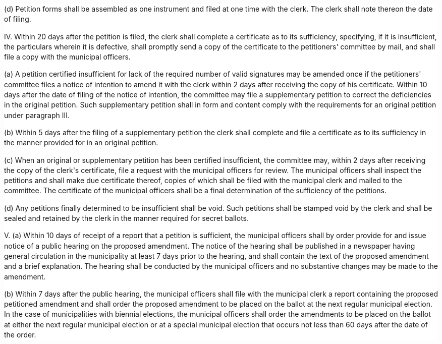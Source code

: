  (d) Petition forms shall be assembled as one instrument and filed
at one time with the clerk. The clerk shall note thereon the date of
filing.
                                             
 IV. Within 20 days after the petition is filed, the clerk shall
complete a certificate as to its sufficiency, specifying, if it is
insufficient, the particulars wherein it is defective, shall promptly
send a copy of the certificate to the petitioners' committee by mail,
and shall file a copy with the municipal officers.
                                             
 (a) A petition certified insufficient for lack of the required
number of valid signatures may be amended once if the petitioners'
committee files a notice of intention to amend it with the clerk within
2 days after receiving the copy of his certificate. Within 10 days after
the date of filing of the notice of intention, the committee may file a
supplementary petition to correct the deficiencies in the original
petition. Such supplementary petition shall in form and content comply
with the requirements for an original petition under paragraph III.
                                             
 (b) Within 5 days after the filing of a supplementary petition
the clerk shall complete and file a certificate as to its sufficiency in
the manner provided for in an original petition.
                                             
 (c) When an original or supplementary petition has been certified
insufficient, the committee may, within 2 days after receiving the copy
of the clerk's certificate, file a request with the municipal officers
for review. The municipal officers shall inspect the petitions and shall
make due certificate thereof, copies of which shall be filed with the
municipal clerk and mailed to the committee. The certificate of the
municipal officers shall be a final determination of the sufficiency of
the petitions.
                                             
 (d) Any petitions finally determined to be insufficient shall be
void. Such petitions shall be stamped void by the clerk and shall be
sealed and retained by the clerk in the manner required for secret
ballots.
                                             
 V. (a) Within 10 days of receipt of a report that a petition is
sufficient, the municipal officers shall by order provide for and issue
notice of a public hearing on the proposed amendment. The notice of the
hearing shall be published in a newspaper having general circulation in
the municipality at least 7 days prior to the hearing, and shall contain
the text of the proposed amendment and a brief explanation. The hearing
shall be conducted by the municipal officers and no substantive changes
may be made to the amendment.
                                             
 (b) Within 7 days after the public hearing, the municipal
officers shall file with the municipal clerk a report containing the
proposed petitioned amendment and shall order the proposed amendment to
be placed on the ballot at the next regular municipal election. In the
case of municipalities with biennial elections, the municipal officers
shall order the amendments to be placed on the ballot at either the next
regular municipal election or at a special municipal election that
occurs not less than 60 days after the date of the order.

